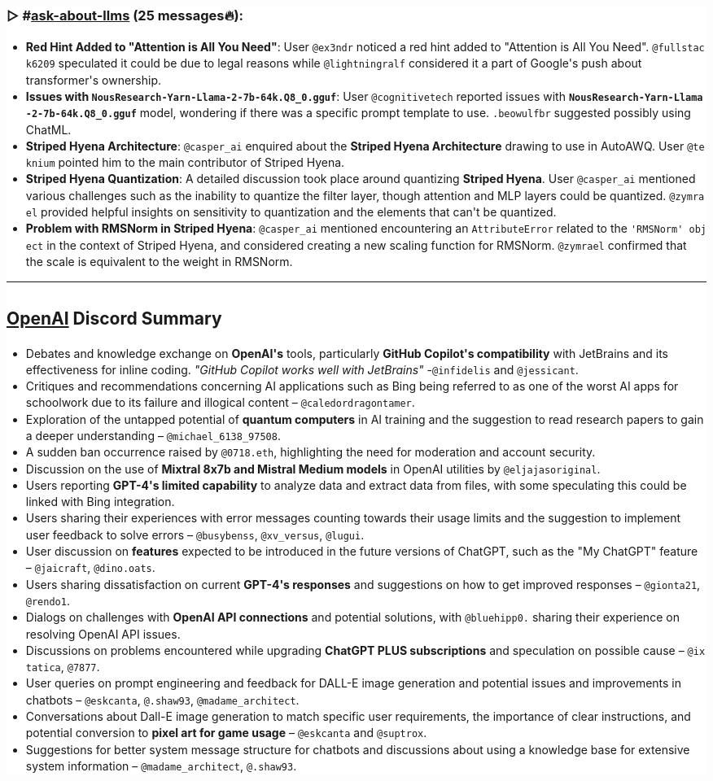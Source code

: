 ### ▷ #[ask-about-llms](https://discord.com/channels/1053877538025386074/1154120232051408927/) (25 messages🔥): 
        
- **Red Hint Added to "Attention is All You Need"**: User `@ex3ndr` noticed a red hint added to "Attention is All You Need". `@fullstack6209` speculated it could be due to legal reasons while `@lightningralf` considered it a part of Google's push about transformer's ownership.
- **Issues with `NousResearch-Yarn-Llama-2-7b-64k.Q8_0.gguf`**: User `@cognitivetech` reported issues with **`NousResearch-Yarn-Llama-2-7b-64k.Q8_0.gguf`** model, wondering if there was a specific prompt template to use. `.beowulfbr` suggested possibly using ChatML.
- **Striped Hyena Architecture**: `@casper_ai` enquired about the **Striped Hyena Architecture** drawing to use in AutoAWQ. User `@teknium` pointed him to the main contributor of Striped Hyena.
- **Striped Hyena Quantization**: A detailed discussion took place around quantizing **Striped Hyena**. User `@casper_ai` mentioned various challenges such as the inability to quantize the filter layer, though attention and MLP layers could be quantized. `@zymrael` provided helpful insights on sensitivity to quantization and the elements that can't be quantized.
- **Problem with RMSNorm in Striped Hyena**: `@casper_ai` mentioned encountering an `AttributeError` related to the `'RMSNorm' object` in the context of Striped Hyena, and considered creating a new scaling function for RMSNorm. `@zymrael` confirmed that the scale is equivalent to the weight in RMSNorm.


        

---

## [OpenAI](https://discord.com/channels/974519864045756446) Discord Summary

- Debates and knowledge exchange on **OpenAI's** tools, particularly **GitHub Copilot's compatibility** with JetBrains and its effectiveness for inline coding. *"GitHub Copilot works well with JetBrains"* -`@infidelis` and `@jessicant`.
- Critiques and recommendations concerning AI applications such as Bing being referred to as one of the worst AI apps for schoolwork due to its failure and illogical content – `@caledordragontamer`.
- Exploration of the untapped potential of **quantum computers** in AI training and the suggestion to read research papers to gain a deeper understanding – `@michael_6138_97508`.
- A sudden ban occurrence raised by `@0718.eth`, highlighting the need for moderation and account security.
- Discussion on the use of **Mixtral 8x7b and Mistral Medium models** in OpenAI utilities by `@eljajasoriginal`.
- Users reporting **GPT-4's limited capability** to analyze data and extract data from files, with some speculating this could be linked with Bing integration.
- Users sharing their experiences with error messages counting towards their usage limits and the suggestion to implement user feedback to solve errors – `@busybenss`, `@xv_versus`, `@lugui`.
- User discussion on **features** expected to be introduced in the future versions of ChatGPT, such as the "My ChatGPT" feature – `@jaicraft`, `@dino.oats`.
- Users sharing dissatisfaction on current **GPT-4's responses** and suggestions on how to get improved responses – `@gionta21`, `@rendo1`.
- Dialogs on challenges with **OpenAI API connections** and potential solutions, with `@bluehipp0.` sharing their experience on resolving OpenAI API issues.
- Discussions on problems encountered while upgrading **ChatGPT PLUS subscriptions** and speculation on possible cause – `@ixtatica`, `@7877`.
- User queries on prompt engineering and feedback for DALL-E image generation and potential issues and improvements in chatbots – `@eskcanta`, `@.shaw93`, `@madame_architect`.
- Conversations about Dall-E image generation to match specific user requirements, the importance of clear instructions, and potential conversion to **pixel art for game usage** – `@eskcanta` and `@suptrox`.
- Suggestions for better system message structure for chatbots and discussions about using a knowledge base for extensive system information – `@madame_architect`, `@.shaw93`.
